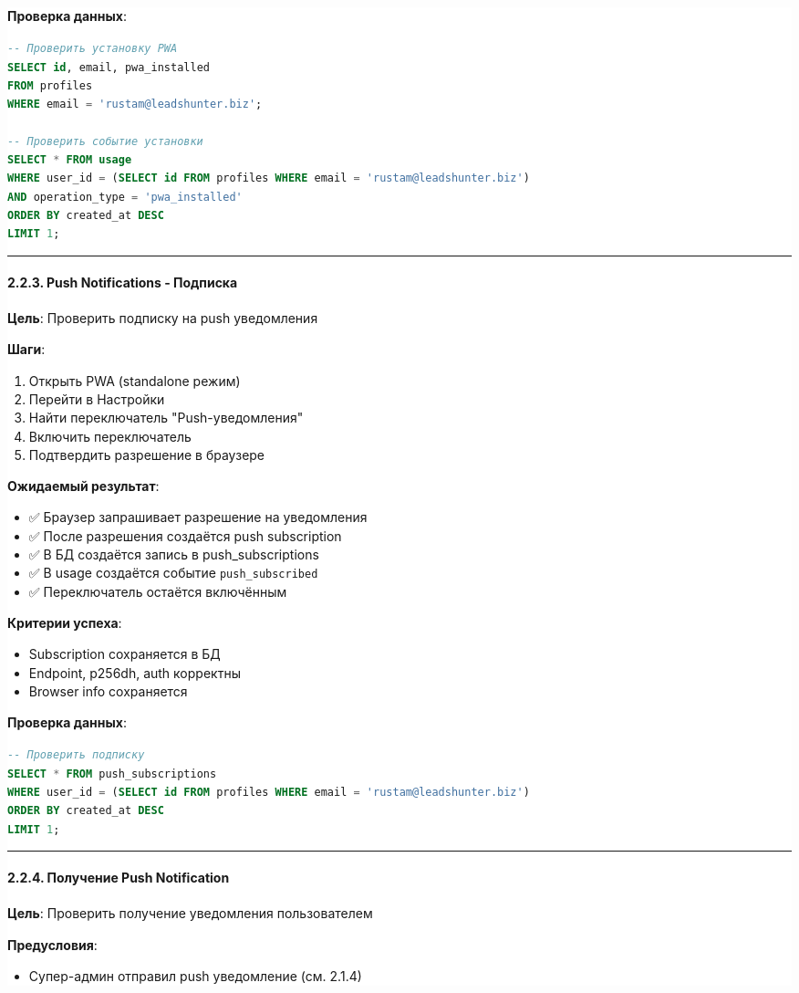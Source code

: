 **Проверка данных**:
```sql
-- Проверить установку PWA
SELECT id, email, pwa_installed
FROM profiles
WHERE email = 'rustam@leadshunter.biz';

-- Проверить событие установки
SELECT * FROM usage
WHERE user_id = (SELECT id FROM profiles WHERE email = 'rustam@leadshunter.biz')
AND operation_type = 'pwa_installed'
ORDER BY created_at DESC
LIMIT 1;
```

---

#### 2.2.3. Push Notifications - Подписка
**Цель**: Проверить подписку на push уведомления

**Шаги**:
1. Открыть PWA (standalone режим)
2. Перейти в Настройки
3. Найти переключатель "Push-уведомления"
4. Включить переключатель
5. Подтвердить разрешение в браузере

**Ожидаемый результат**:
- ✅ Браузер запрашивает разрешение на уведомления
- ✅ После разрешения создаётся push subscription
- ✅ В БД создаётся запись в push_subscriptions
- ✅ В usage создаётся событие `push_subscribed`
- ✅ Переключатель остаётся включённым

**Критерии успеха**:
- Subscription сохраняется в БД
- Endpoint, p256dh, auth корректны
- Browser info сохраняется

**Проверка данных**:
```sql
-- Проверить подписку
SELECT * FROM push_subscriptions
WHERE user_id = (SELECT id FROM profiles WHERE email = 'rustam@leadshunter.biz')
ORDER BY created_at DESC
LIMIT 1;
```

---

#### 2.2.4. Получение Push Notification
**Цель**: Проверить получение уведомления пользователем

**Предусловия**:
- Супер-админ отправил push уведомление (см. 2.1.4)
